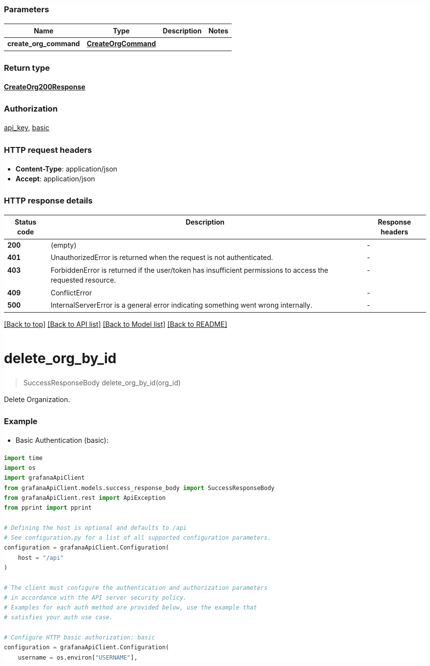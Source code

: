

### Parameters

Name | Type | Description  | Notes
------------- | ------------- | ------------- | -------------
 **create_org_command** | [**CreateOrgCommand**](CreateOrgCommand.md)|  | 

### Return type

[**CreateOrg200Response**](CreateOrg200Response.md)

### Authorization

[api_key](../README.md#api_key), [basic](../README.md#basic)

### HTTP request headers

 - **Content-Type**: application/json
 - **Accept**: application/json

### HTTP response details
| Status code | Description | Response headers |
|-------------|-------------|------------------|
**200** | (empty) |  -  |
**401** | UnauthorizedError is returned when the request is not authenticated. |  -  |
**403** | ForbiddenError is returned if the user/token has insufficient permissions to access the requested resource. |  -  |
**409** | ConflictError |  -  |
**500** | InternalServerError is a general error indicating something went wrong internally. |  -  |

[[Back to top]](#) [[Back to API list]](../README.md#documentation-for-api-endpoints) [[Back to Model list]](../README.md#documentation-for-models) [[Back to README]](../README.md)

# **delete_org_by_id**
> SuccessResponseBody delete_org_by_id(org_id)

Delete Organization.

### Example

* Basic Authentication (basic):
```python
import time
import os
import grafanaApiClient
from grafanaApiClient.models.success_response_body import SuccessResponseBody
from grafanaApiClient.rest import ApiException
from pprint import pprint

# Defining the host is optional and defaults to /api
# See configuration.py for a list of all supported configuration parameters.
configuration = grafanaApiClient.Configuration(
    host = "/api"
)

# The client must configure the authentication and authorization parameters
# in accordance with the API server security policy.
# Examples for each auth method are provided below, use the example that
# satisfies your auth use case.

# Configure HTTP basic authorization: basic
configuration = grafanaApiClient.Configuration(
    username = os.environ["USERNAME"],
```